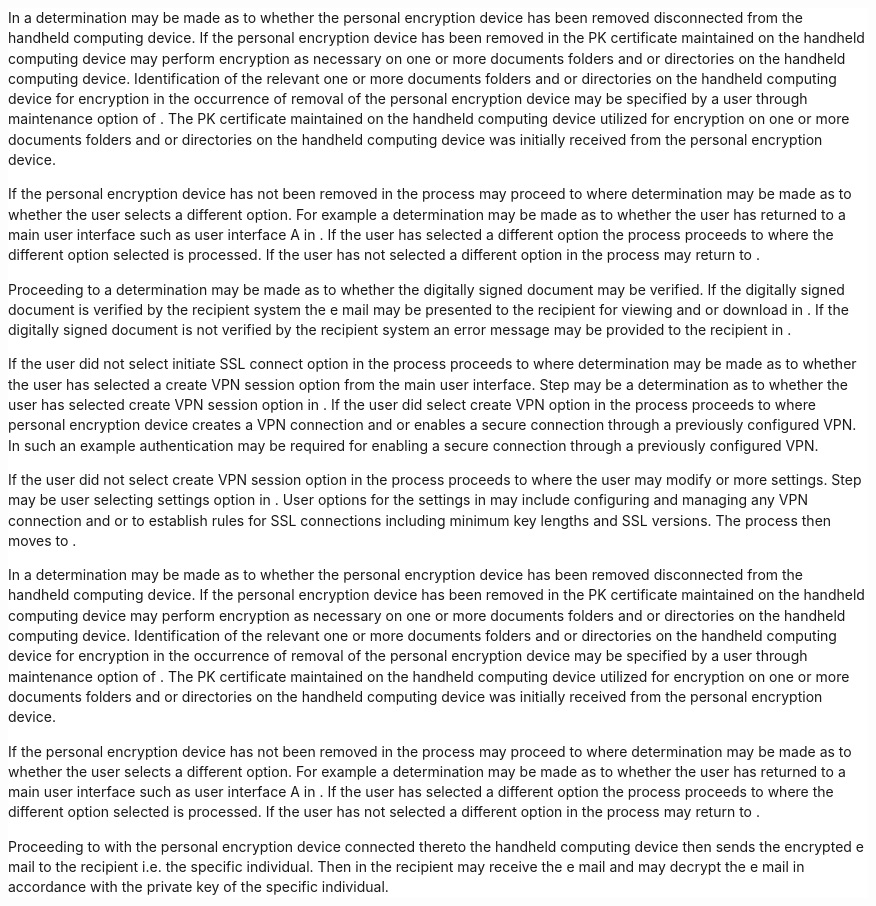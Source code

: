 In a determination may be made as to whether the personal encryption device has been removed disconnected from the handheld computing device. If the personal encryption device has been removed in the PK certificate maintained on the handheld computing device may perform encryption as necessary on one or more documents folders and or directories on the handheld computing device. Identification of the relevant one or more documents folders and or directories on the handheld computing device for encryption in the occurrence of removal of the personal encryption device may be specified by a user through maintenance option of . The PK certificate maintained on the handheld computing device utilized for encryption on one or more documents folders and or directories on the handheld computing device was initially received from the personal encryption device.

If the personal encryption device has not been removed in the process may proceed to where determination may be made as to whether the user selects a different option. For example a determination may be made as to whether the user has returned to a main user interface such as user interface A in . If the user has selected a different option the process proceeds to where the different option selected is processed. If the user has not selected a different option in the process may return to .

Proceeding to a determination may be made as to whether the digitally signed document may be verified. If the digitally signed document is verified by the recipient system the e mail may be presented to the recipient for viewing and or download in . If the digitally signed document is not verified by the recipient system an error message may be provided to the recipient in .

If the user did not select initiate SSL connect option in the process proceeds to where determination may be made as to whether the user has selected a create VPN session option from the main user interface. Step may be a determination as to whether the user has selected create VPN session option in . If the user did select create VPN option in the process proceeds to where personal encryption device creates a VPN connection and or enables a secure connection through a previously configured VPN. In such an example authentication may be required for enabling a secure connection through a previously configured VPN.

If the user did not select create VPN session option in the process proceeds to where the user may modify or more settings. Step may be user selecting settings option in . User options for the settings in may include configuring and managing any VPN connection and or to establish rules for SSL connections including minimum key lengths and SSL versions. The process then moves to .

In a determination may be made as to whether the personal encryption device has been removed disconnected from the handheld computing device. If the personal encryption device has been removed in the PK certificate maintained on the handheld computing device may perform encryption as necessary on one or more documents folders and or directories on the handheld computing device. Identification of the relevant one or more documents folders and or directories on the handheld computing device for encryption in the occurrence of removal of the personal encryption device may be specified by a user through maintenance option of . The PK certificate maintained on the handheld computing device utilized for encryption on one or more documents folders and or directories on the handheld computing device was initially received from the personal encryption device.

If the personal encryption device has not been removed in the process may proceed to where determination may be made as to whether the user selects a different option. For example a determination may be made as to whether the user has returned to a main user interface such as user interface A in . If the user has selected a different option the process proceeds to where the different option selected is processed. If the user has not selected a different option in the process may return to .

Proceeding to with the personal encryption device connected thereto the handheld computing device then sends the encrypted e mail to the recipient i.e. the specific individual. Then in the recipient may receive the e mail and may decrypt the e mail in accordance with the private key of the specific individual.
